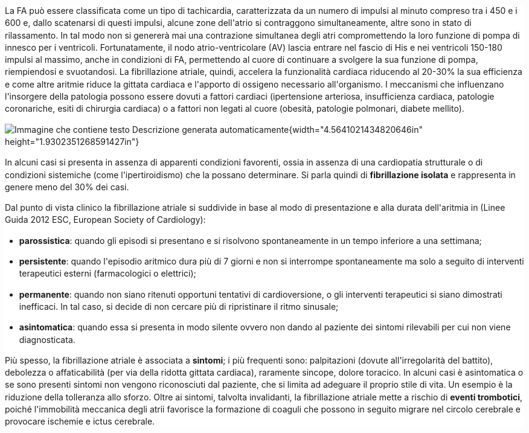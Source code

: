 La FA può essere classificata come un tipo di tachicardia,
caratterizzata da un numero di impulsi al minuto compreso tra i 450 e i
600 e, dallo scatenarsi di questi impulsi, alcune zone dell'atrio si
contraggono simultaneamente, altre sono in stato di rilassamento. In tal
modo non si genererà mai una contrazione simultanea degli atri
compromettendo la loro funzione di pompa di innesco per i ventricoli.
Fortunatamente, il nodo atrio-ventricolare (AV) lascia entrare nel
fascio di His e nei ventricoli 150-180 impulsi al massimo, anche in
condizioni di FA, permettendo al cuore di continuare a svolgere la sua
funzione di pompa, riempiendosi e svuotandosi. La fibrillazione atriale,
quindi, accelera la funzionalità cardiaca riducendo al 20-30% la sua
efficienza e come altre aritmie riduce la gittata cardiaca e l'apporto
di ossigeno necessario all'organismo. I meccanismi che influenzano
l'insorgere della patologia possono essere dovuti a fattori cardiaci
(ipertensione arteriosa, insufficienza cardiaca, patologie coronariche,
esiti di chirurgia cardiaca) o a fattori non legati al cuore (obesità,
patologie polmonari, diabete mellito).

![Immagine che contiene testo Descrizione generata
automaticamente](image40.png){width="4.5641021434820646in"
height="1.9302351268591427in"}

In alcuni casi si presenta in assenza di apparenti condizioni favorenti,
ossia in assenza di una cardiopatia strutturale o di condizioni
sistemiche (come l\'ipertiroidismo) che la possano determinare. Si parla
quindi di **fibrillazione isolata** e rappresenta in genere meno del 30%
dei casi.

Dal punto di vista clinico la fibrillazione atriale si suddivide in base
al modo di presentazione e alla durata dell'aritmia in (Linee Guida 2012
ESC, European Society of Cardiology):

-   **parossistica**: quando gli episodi si presentano e si risolvono
    spontaneamente in un tempo inferiore a una settimana;

-   **persistente**: quando l\'episodio aritmico dura più di 7 giorni e
    non si interrompe spontaneamente ma solo a seguito di interventi
    terapeutici esterni (farmacologici o elettrici);

-   **permanente**: quando non siano ritenuti opportuni tentativi di
    cardioversione, o gli interventi terapeutici si siano dimostrati
    inefficaci. In tal caso, si decide di non cercare più di
    ripristinare il ritmo sinusale;

-   **asintomatica**: quando essa si presenta in modo silente ovvero non
    dando al paziente dei sintomi rilevabili per cui non viene
    diagnosticata.

Più spesso, la fibrillazione atriale è associata a **sintomi**; i più
frequenti sono: palpitazioni (dovute all'irregolarità del battito),
debolezza o affaticabilità (per via della ridotta gittata cardiaca),
raramente sincope, dolore toracico. In alcuni casi è asintomatica o se
sono presenti sintomi non vengono riconosciuti dal paziente, che si
limita ad adeguare il proprio stile di vita. Un esempio è la riduzione
della tolleranza allo sforzo. Oltre ai sintomi, talvolta invalidanti, la
fibrillazione atriale mette a rischio di **eventi trombotici**, poiché
l\'immobilità meccanica degli atrii favorisce la formazione di coaguli
che possono in seguito migrare nel circolo cerebrale e provocare
ischemie e ictus cerebrale.
